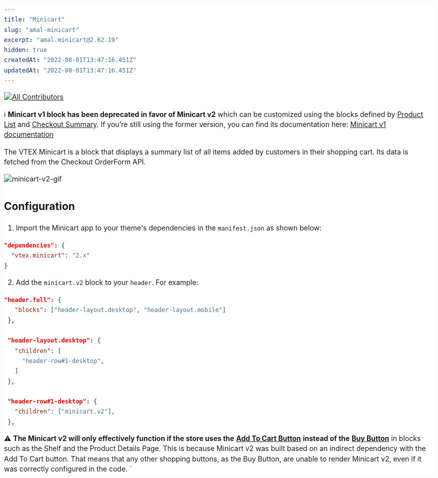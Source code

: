 ```yaml
---
title: "Minicart"
slug: "amal-minicart"
excerpt: "amal.minicart@2.62.19"
hidden: true
createdAt: "2022-08-01T13:47:16.451Z"
updatedAt: "2022-08-01T13:47:16.451Z"
---
```


[![All Contributors](https://img.shields.io/badge/all_contributors-3-orange.svg?style=flat-square)](#contributors-)


:information_source: **Minicart v1 block has been deprecated in favor of Minicart v2** which can be customized using the blocks defined by [Product List](https://vtex.io/docs/app/vtex.product-list) and [Checkout Summary](https://vtex.io/docs/app/vtex.checkout-summary). If you’re still using the former version, you can find its documentation here: [Minicart v1 documentation](https://github.com/vtex-apps/minicart/blob/383d7bbd3295f06d1b5854a0add561a872e1515c/docs/README.md)

The VTEX Minicart is a block that displays a summary list of all items added by customers in their shopping cart. Its data is fetched from the Checkout OrderForm API.

![minicart-v2-gif](https://user-images.githubusercontent.com/52087100/73321194-7f477e80-4220-11ea-844b-f24d1c10363c.gif)

## Configuration

1. Import the Minicart app to your theme's dependencies in the `manifest.json` as shown below:

```json
"dependencies": {
  "vtex.minicart": "2.x"
}
```

2. Add the `minicart.v2` block to your `header`. For example:

```json
"header.full": {
   "blocks": ["header-layout.desktop", "header-layout.mobile"]
 },

 "header-layout.desktop": {
   "children": [
     "header-row#1-desktop",
   ]
 },

 "header-row#1-desktop": {
   "children": ["minicart.v2"],
 },
```

:warning: **The Minicart v2 will only effectively function if the store uses the** [**Add To Cart Button**](https://vtex.io/docs/components/content-blocks/vtex.add-to-cart-button/) **instead of the** [**Buy Button**](https://vtex.io/docs/components/content-blocks/vtex.store-components/buybutton/) in blocks such as the Shelf and the Product Details Page. This is because Minicart v2 was built based on an indirect dependency with the Add To Cart button. That means that any other shopping buttons, as the Buy Button, are unable to render Minicart v2, even if it was correctly configured in the code. `
